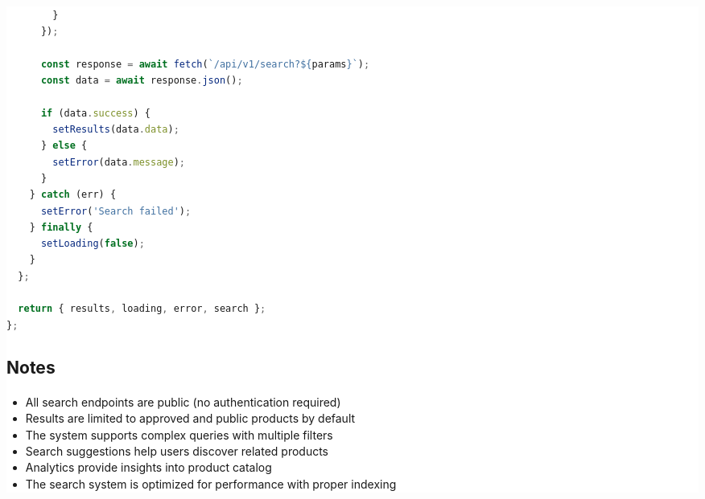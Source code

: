 ```javascript
        }
      });
      
      const response = await fetch(`/api/v1/search?${params}`);
      const data = await response.json();
      
      if (data.success) {
        setResults(data.data);
      } else {
        setError(data.message);
      }
    } catch (err) {
      setError('Search failed');
    } finally {
      setLoading(false);
    }
  };

  return { results, loading, error, search };
};
```

## Notes

- All search endpoints are public (no authentication required)
- Results are limited to approved and public products by default
- The system supports complex queries with multiple filters
- Search suggestions help users discover related products
- Analytics provide insights into product catalog
- The search system is optimized for performance with proper indexing
